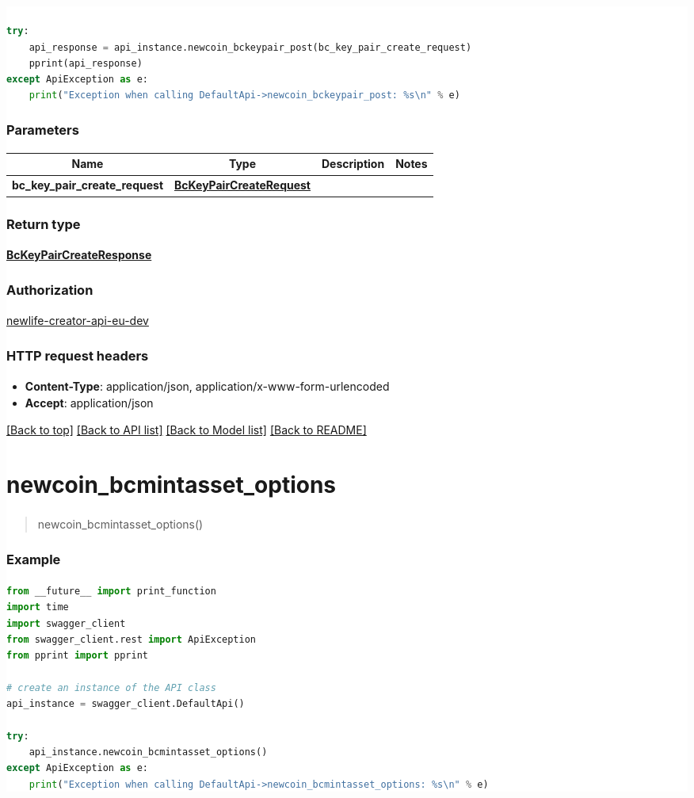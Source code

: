 ```python

try:
    api_response = api_instance.newcoin_bckeypair_post(bc_key_pair_create_request)
    pprint(api_response)
except ApiException as e:
    print("Exception when calling DefaultApi->newcoin_bckeypair_post: %s\n" % e)
```

### Parameters

Name | Type | Description  | Notes
------------- | ------------- | ------------- | -------------
 **bc_key_pair_create_request** | [**BcKeyPairCreateRequest**](BcKeyPairCreateRequest.md)|  | 

### Return type

[**BcKeyPairCreateResponse**](BcKeyPairCreateResponse.md)

### Authorization

[newlife-creator-api-eu-dev](../README.md#newlife-creator-api-eu-dev)

### HTTP request headers

 - **Content-Type**: application/json, application/x-www-form-urlencoded
 - **Accept**: application/json

[[Back to top]](#) [[Back to API list]](../README.md#documentation-for-api-endpoints) [[Back to Model list]](../README.md#documentation-for-models) [[Back to README]](../README.md)

# **newcoin_bcmintasset_options**
> newcoin_bcmintasset_options()



### Example
```python
from __future__ import print_function
import time
import swagger_client
from swagger_client.rest import ApiException
from pprint import pprint

# create an instance of the API class
api_instance = swagger_client.DefaultApi()

try:
    api_instance.newcoin_bcmintasset_options()
except ApiException as e:
    print("Exception when calling DefaultApi->newcoin_bcmintasset_options: %s\n" % e)
```
